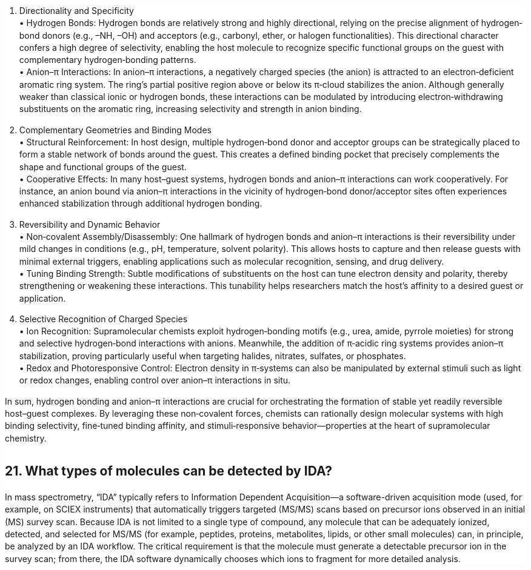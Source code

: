 1. Directionality and Specificity  
   • Hydrogen Bonds: Hydrogen bonds are relatively strong and highly directional, relying on the precise alignment of hydrogen‐bond donors (e.g., –NH, –OH) and acceptors (e.g., carbonyl, ether, or halogen functionalities). This directional character confers a high degree of selectivity, enabling the host molecule to recognize specific functional groups on the guest with complementary hydrogen‐bonding patterns.  
   • Anion–π Interactions: In anion–π interactions, a negatively charged species (the anion) is attracted to an electron‐deficient aromatic ring system. The ring’s partial positive region above or below its π‐cloud stabilizes the anion. Although generally weaker than classical ionic or hydrogen bonds, these interactions can be modulated by introducing electron‐withdrawing substituents on the aromatic ring, increasing selectivity and strength in anion binding.

2. Complementary Geometries and Binding Modes  
   • Structural Reinforcement: In host design, multiple hydrogen‐bond donor and acceptor groups can be strategically placed to form a stable network of bonds around the guest. This creates a defined binding pocket that precisely complements the shape and functional groups of the guest.  
   • Cooperative Effects: In many host–guest systems, hydrogen bonds and anion–π interactions can work cooperatively. For instance, an anion bound via anion–π interactions in the vicinity of hydrogen‐bond donor/acceptor sites often experiences enhanced stabilization through additional hydrogen bonding.

3. Reversibility and Dynamic Behavior  
   • Non‐covalent Assembly/Disassembly: One hallmark of hydrogen bonds and anion–π interactions is their reversibility under mild changes in conditions (e.g., pH, temperature, solvent polarity). This allows hosts to capture and then release guests with minimal external triggers, enabling applications such as molecular recognition, sensing, and drug delivery.  
   • Tuning Binding Strength: Subtle modifications of substituents on the host can tune electron density and polarity, thereby strengthening or weakening these interactions. This tunability helps researchers match the host’s affinity to a desired guest or application.

4. Selective Recognition of Charged Species  
   • Ion Recognition: Supramolecular chemists exploit hydrogen‐bonding motifs (e.g., urea, amide, pyrrole moieties) for strong and selective hydrogen‐bond interactions with anions. Meanwhile, the addition of π‐acidic ring systems provides anion–π stabilization, proving particularly useful when targeting halides, nitrates, sulfates, or phosphates.  
   • Redox and Photoresponsive Control: Electron density in π‐systems can also be manipulated by external stimuli such as light or redox changes, enabling control over anion–π interactions in situ.

In sum, hydrogen bonding and anion–π interactions are crucial for orchestrating the formation of stable yet readily reversible host–guest complexes. By leveraging these non‐covalent forces, chemists can rationally design molecular systems with high binding selectivity, fine‐tuned binding affinity, and stimuli‐responsive behavior—properties at the heart of supramolecular chemistry.

## 21. What types of molecules can be detected by IDA?

In mass spectrometry, “IDA” typically refers to Information Dependent Acquisition—a software-driven acquisition mode (used, for example, on SCIEX instruments) that automatically triggers targeted (MS/MS) scans based on precursor ions observed in an initial (MS) survey scan. Because IDA is not limited to a single type of compound, any molecule that can be adequately ionized, detected, and selected for MS/MS (for example, peptides, proteins, metabolites, lipids, or other small molecules) can, in principle, be analyzed by an IDA workflow. The critical requirement is that the molecule must generate a detectable precursor ion in the survey scan; from there, the IDA software dynamically chooses which ions to fragment for more detailed analysis.
